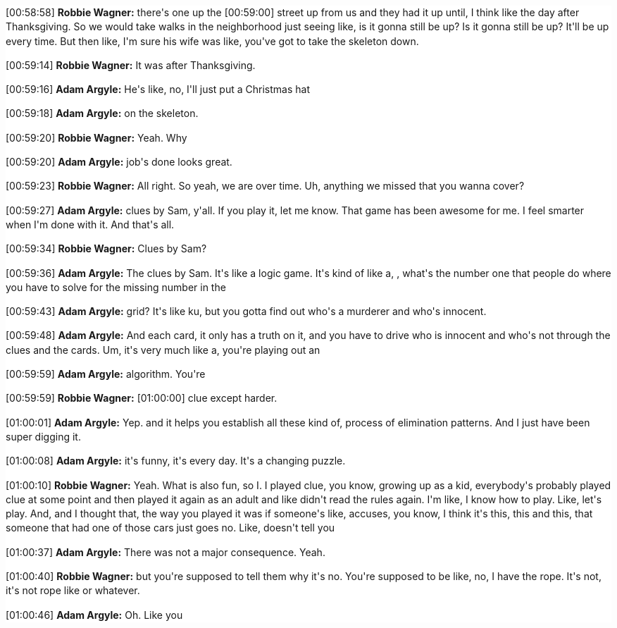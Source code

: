 [00:58:58] **Robbie Wagner:** there's one up the [00:59:00] street up from us
and they had it up until, I think like the day after Thanksgiving. So we would
take walks in the neighborhood just seeing like, is it gonna still be up? Is it
gonna still be up? It'll be up every time. But then like, I'm sure his wife was
like, you've got to take the skeleton down.

[00:59:14] **Robbie Wagner:** It was after Thanksgiving.

[00:59:16] **Adam Argyle:** He's like, no, I'll just put a Christmas hat

[00:59:18] **Adam Argyle:** on the skeleton.

[00:59:20] **Robbie Wagner:** Yeah. Why

[00:59:20] **Adam Argyle:** job's done looks great.

[00:59:23] **Robbie Wagner:** All right. So yeah, we are over time. Uh, anything
we missed that you wanna cover?

[00:59:27] **Adam Argyle:** clues by Sam, y'all. If you play it, let me know.
That game has been awesome for me. I feel smarter when I'm done with it. And
that's all.

[00:59:34] **Robbie Wagner:** Clues by Sam?

[00:59:36] **Adam Argyle:** The clues by Sam. It's like a logic game. It's kind
of like a, , what's the number one that people do where you have to solve for
the missing number in the

[00:59:43] **Adam Argyle:** grid? It's like ku, but you gotta find out who's a
murderer and who's innocent.

[00:59:48] **Adam Argyle:** And each card, it only has a truth on it, and you
have to drive who is innocent and who's not through the clues and the cards. Um,
it's very much like a, you're playing out an

[00:59:59] **Adam Argyle:** algorithm. You're

[00:59:59] **Robbie Wagner:** [01:00:00] clue except harder.

[01:00:01] **Adam Argyle:** Yep. and it helps you establish all these kind of,
process of elimination patterns. And I just have been super digging it.

[01:00:08] **Adam Argyle:** it's funny, it's every day. It's a changing puzzle.

[01:00:10] **Robbie Wagner:** Yeah. What is also fun, so I. I played clue, you
know, growing up as a kid, everybody's probably played clue at some point and
then played it again as an adult and like didn't read the rules again. I'm like,
I know how to play. Like, let's play. And, and I thought that, the way you
played it was if someone's like, accuses, you know, I think it's this, this and
this, that someone that had one of those cars just goes no. Like, doesn't tell
you

[01:00:37] **Adam Argyle:** There was not a major consequence. Yeah.

[01:00:40] **Robbie Wagner:** but you're supposed to tell them why it's no.
You're supposed to be like, no, I have the rope. It's not, it's not rope like or
whatever.

[01:00:46] **Adam Argyle:** Oh. Like you
